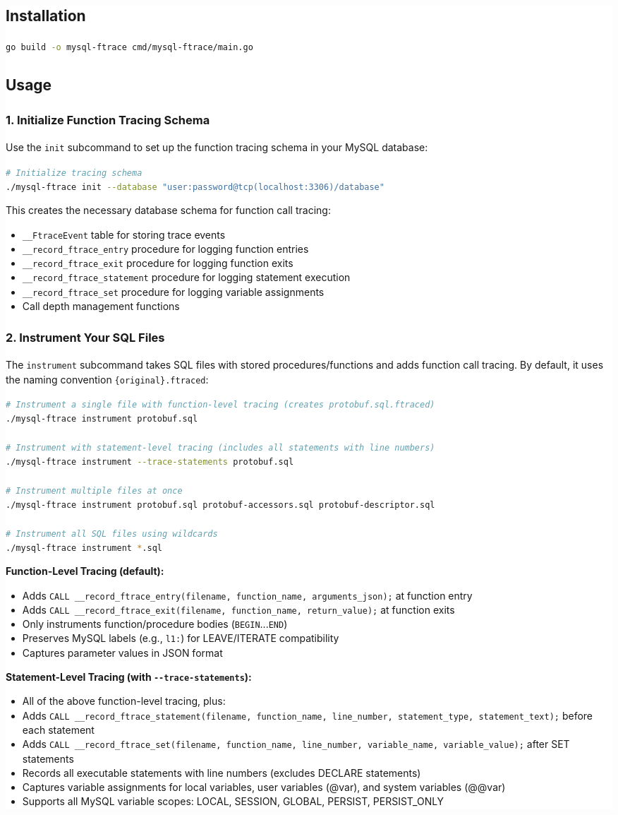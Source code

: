 ## Installation

```bash
go build -o mysql-ftrace cmd/mysql-ftrace/main.go
```

## Usage

### 1. Initialize Function Tracing Schema

Use the `init` subcommand to set up the function tracing schema in your MySQL database:

```bash
# Initialize tracing schema
./mysql-ftrace init --database "user:password@tcp(localhost:3306)/database"
```

This creates the necessary database schema for function call tracing:
- `__FtraceEvent` table for storing trace events
- `__record_ftrace_entry` procedure for logging function entries
- `__record_ftrace_exit` procedure for logging function exits
- `__record_ftrace_statement` procedure for logging statement execution
- `__record_ftrace_set` procedure for logging variable assignments
- Call depth management functions

### 2. Instrument Your SQL Files

The `instrument` subcommand takes SQL files with stored procedures/functions and adds function call tracing. By default, it uses the naming convention `{original}.ftraced`:

```bash
# Instrument a single file with function-level tracing (creates protobuf.sql.ftraced)
./mysql-ftrace instrument protobuf.sql

# Instrument with statement-level tracing (includes all statements with line numbers)
./mysql-ftrace instrument --trace-statements protobuf.sql

# Instrument multiple files at once
./mysql-ftrace instrument protobuf.sql protobuf-accessors.sql protobuf-descriptor.sql

# Instrument all SQL files using wildcards
./mysql-ftrace instrument *.sql
```

**Function-Level Tracing (default):**
- Adds `CALL __record_ftrace_entry(filename, function_name, arguments_json);` at function entry
- Adds `CALL __record_ftrace_exit(filename, function_name, return_value);` at function exits
- Only instruments function/procedure bodies (`BEGIN`...`END`)
- Preserves MySQL labels (e.g., `l1:`) for LEAVE/ITERATE compatibility
- Captures parameter values in JSON format

**Statement-Level Tracing (with `--trace-statements`):**
- All of the above function-level tracing, plus:
- Adds `CALL __record_ftrace_statement(filename, function_name, line_number, statement_type, statement_text);` before each statement
- Adds `CALL __record_ftrace_set(filename, function_name, line_number, variable_name, variable_value);` after SET statements
- Records all executable statements with line numbers (excludes DECLARE statements)
- Captures variable assignments for local variables, user variables (@var), and system variables (@@var)
- Supports all MySQL variable scopes: LOCAL, SESSION, GLOBAL, PERSIST, PERSIST_ONLY
